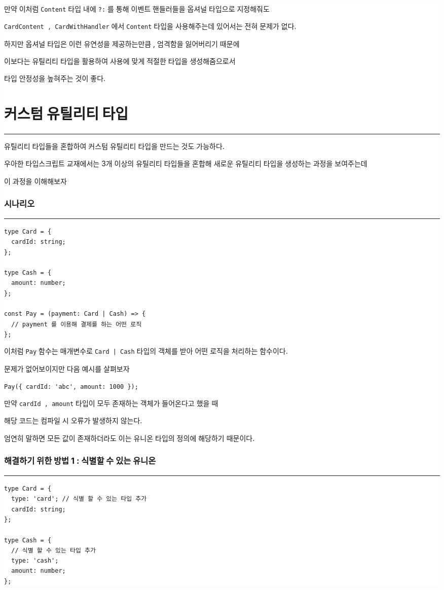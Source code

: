 만약 이처럼 `Content` 타입 내에 `?:` 를 통해 이벤트 핸들러들을 옵셔널 타입으로 지정해줘도

`CardContent , CardWithHandler` 에서 `Content` 타입을 사용해주는데 있어서는 전혀 문제가 없다.

하지만 옵셔널 타입은 이런 유연성을 제공하는만큼 , 엄격함을 잃어버리기 때문에

이보다는 유틸리티 타입을 활용하여 사용에 맞게 적절한 타입을 생성해줌으로서

타입 안정성을 높혀주는 것이 좋다.

# 커스텀 유틸리티 타입

---

유틸리티 타입들을 혼합하여 커스텀 유틸리티 타입을 만드는 것도 가능하다.

우아한 타입스크립트 교재에서는 3개 이상의 유틸리티 타입들을 혼합해 새로운 유틸리티 타입을 생성하는 과정을 보여주는데

이 과정을 이해해보자

### 시나리오

---

```tsx
type Card = {
  cardId: string;
};

type Cash = {
  amount: number;
};

const Pay = (payment: Card | Cash) => {
  // payment 를 이용해 결제를 하는 어떤 로직
};
```

이처럼 `Pay` 함수는 매개변수로 `Card | Cash` 타입의 객체를 받아 어떤 로직을 처리하는 함수이다.

문제가 없어보이지만 다음 예시를 살펴보자

```tsx
Pay({ cardId: 'abc', amount: 1000 });
```

만약 `cardId , amount` 타입이 모두 존재하는 객체가 들어온다고 했을 때

해당 코드는 컴파일 시 오류가 발생하지 않는다.

엄연히 말하면 모든 값이 존재하더라도 이는 유니온 타입의 정의에 해당하기 때문이다.

### 해결하기 위한 방법 1 : 식별할 수 있는 유니온

---

```tsx
type Card = {
  type: 'card'; // 식별 할 수 있는 타입 추가
  cardId: string;
};

type Cash = {
  // 식별 할 수 있는 타입 추가
  type: 'cash';
  amount: number;
};
```
